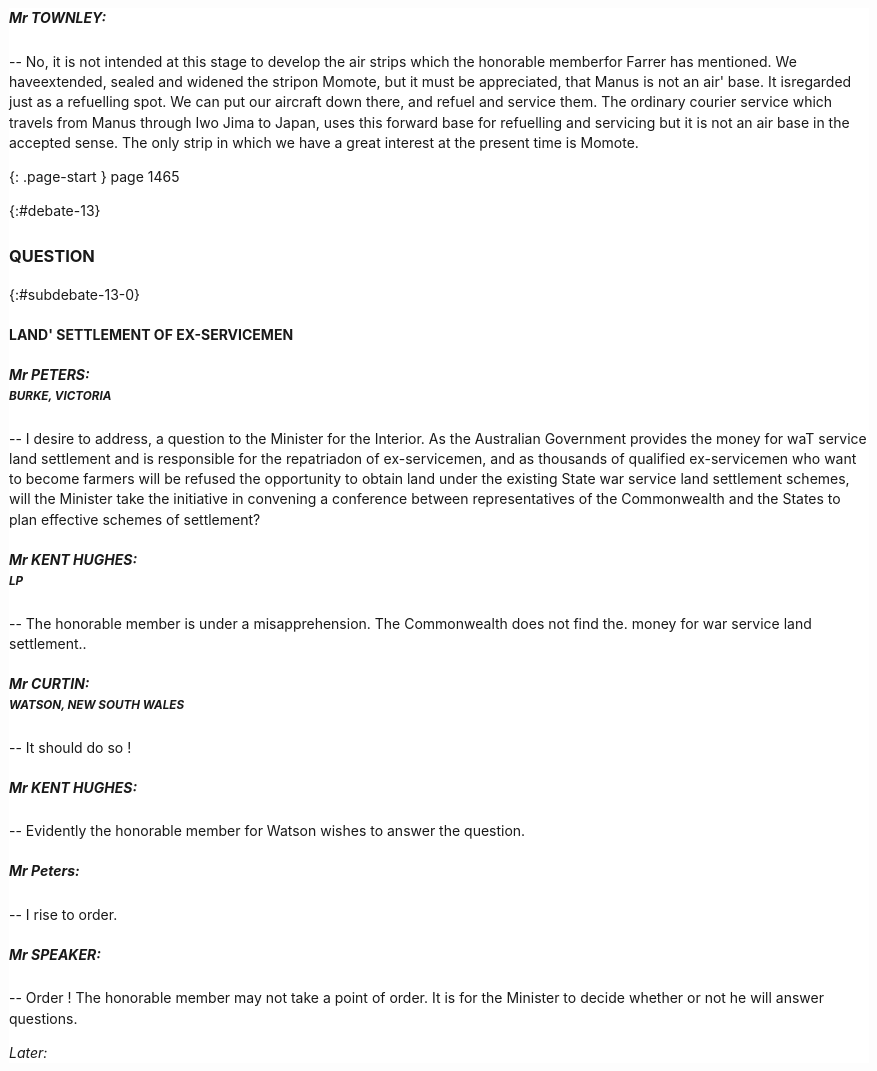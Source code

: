 ##### Mr TOWNLEY:

-- No, it is not intended at this stage to develop the air strips which the honorable memberfor Farrer has mentioned. We haveextended, sealed and widened the stripon Momote, but it must be appreciated, that Manus is not an air' base. It isregarded just as a refuelling spot. We can put our aircraft down there, and refuel and service them. The ordinary courier service which travels from Manus through Iwo  Jima  to Japan, uses this forward base for refuelling and servicing but it is not an air base in the accepted sense. The only strip in which we have a great interest at the present time is Momote. 

{: .page-start }
page 1465

{:#debate-13}
### QUESTION

{:#subdebate-13-0}
#### LAND' SETTLEMENT OF EX-SERVICEMEN

##### Mr PETERS:<br><small class="text-muted">BURKE, VICTORIA</small>

-- I desire to address, a question to the Minister for the Interior. As the Australian Government provides the money for waT service land settlement and is responsible for the  repatriadon  of ex-servicemen, and as thousands of qualified ex-servicemen who want to become farmers will be refused the opportunity to obtain land under the existing State war service land settlement schemes, will the Minister take the initiative in convening a conference between representatives of the Commonwealth and the States to plan effective schemes of settlement? 

##### Mr KENT HUGHES:<br><small class="text-muted">LP</small>

-- The honorable member is under a misapprehension. The Commonwealth does not find the. money for war service land settlement.. 

##### Mr CURTIN:<br><small class="text-muted">WATSON, NEW SOUTH WALES</small>

-- It should do so ! 

##### Mr KENT HUGHES:

-- Evidently the honorable member for Watson wishes to answer the question. 

##### Mr Peters:

--  I rise to order. 

##### Mr SPEAKER:

-- Order ! The honorable member may not take a point of order. It is for the Minister to decide whether or not he will answer questions. 


 *Later:* 
